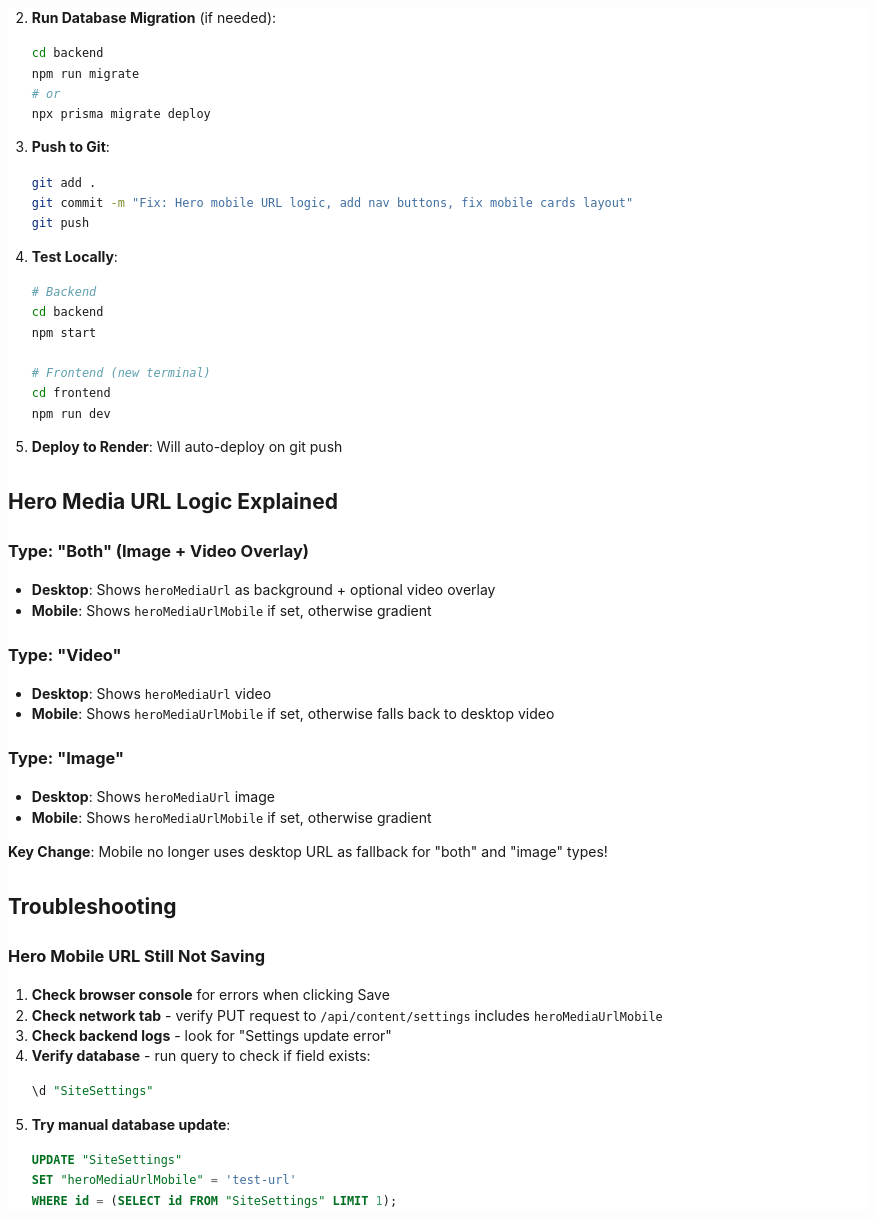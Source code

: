 2. **Run Database Migration** (if needed):
   ```bash
   cd backend
   npm run migrate
   # or
   npx prisma migrate deploy
   ```

3. **Push to Git**:
   ```bash
   git add .
   git commit -m "Fix: Hero mobile URL logic, add nav buttons, fix mobile cards layout"
   git push
   ```

4. **Test Locally**:
   ```bash
   # Backend
   cd backend
   npm start
   
   # Frontend (new terminal)
   cd frontend
   npm run dev
   ```

5. **Deploy to Render**: Will auto-deploy on git push

## Hero Media URL Logic Explained

### Type: "Both" (Image + Video Overlay)
- **Desktop**: Shows `heroMediaUrl` as background + optional video overlay
- **Mobile**: Shows `heroMediaUrlMobile` if set, otherwise gradient

### Type: "Video"
- **Desktop**: Shows `heroMediaUrl` video
- **Mobile**: Shows `heroMediaUrlMobile` if set, otherwise falls back to desktop video

### Type: "Image"
- **Desktop**: Shows `heroMediaUrl` image
- **Mobile**: Shows `heroMediaUrlMobile` if set, otherwise gradient

**Key Change**: Mobile no longer uses desktop URL as fallback for "both" and "image" types!

## Troubleshooting

### Hero Mobile URL Still Not Saving

1. **Check browser console** for errors when clicking Save
2. **Check network tab** - verify PUT request to `/api/content/settings` includes `heroMediaUrlMobile`
3. **Check backend logs** - look for "Settings update error"
4. **Verify database** - run query to check if field exists:
   ```sql
   \d "SiteSettings"
   ```
5. **Try manual database update**:
   ```sql
   UPDATE "SiteSettings" 
   SET "heroMediaUrlMobile" = 'test-url' 
   WHERE id = (SELECT id FROM "SiteSettings" LIMIT 1);
   ```
